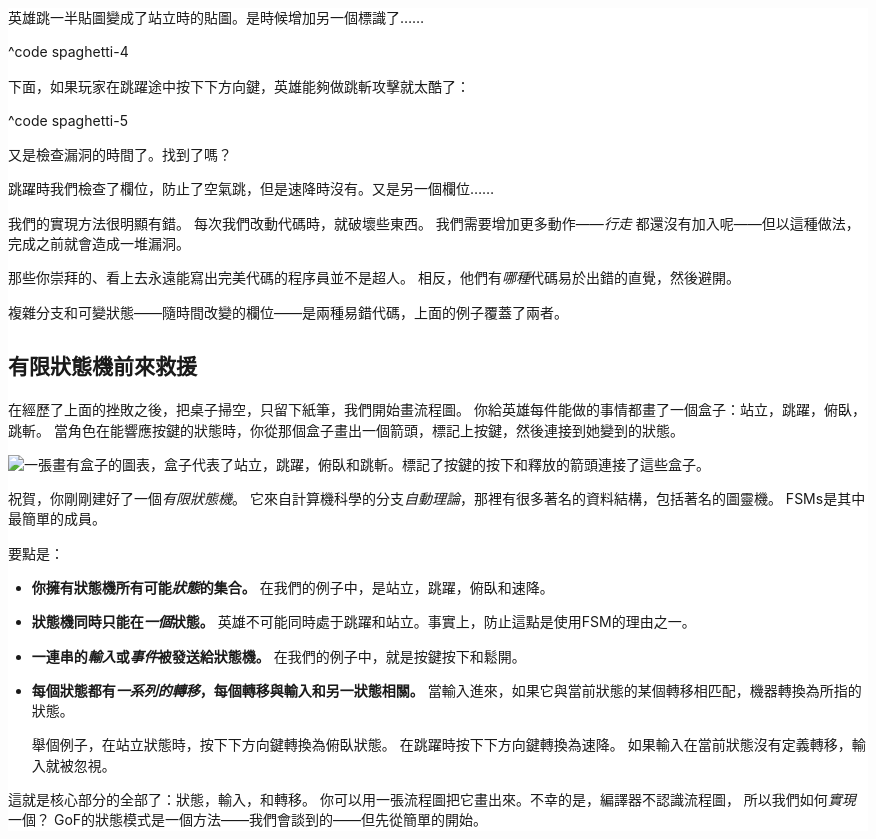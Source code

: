英雄跳一半貼圖變成了站立時的貼圖。是時候增加另一個標識了……

^code spaghetti-4

下面，如果玩家在跳躍途中按下下方向鍵，英雄能夠做跳斬攻擊就太酷了：

^code spaghetti-5

又是檢查漏洞的時間了。找到了嗎？

跳躍時我們檢查了欄位，防止了空氣跳，但是速降時沒有。又是另一個欄位……

<span name="se"></span>
我們的實現方法很明顯有錯。
每次我們改動代碼時，就破壞些東西。
我們需要增加更多動作——*行走* 都還沒有加入呢——但以這種做法，完成之前就會造成一堆漏洞。

<aside name="se">

那些你崇拜的、看上去永遠能寫出完美代碼的程序員並不是超人。
相反，他們有*哪種*代碼易於出錯的直覺，然後避開。

複雜分支和可變狀態——隨時間改變的欄位——是兩種易錯代碼，上面的例子覆蓋了兩者。

</aside>

## 有限狀態機前來救援

在經歷了上面的挫敗之後，把桌子掃空，只留下紙筆，我們開始畫流程圖。
你給英雄每件能做的事情都畫了一個盒子：站立，跳躍，俯臥，跳斬。
當角色在能響應按鍵的狀態時，你從那個盒子畫出一個箭頭，標記上按鍵，然後連接到她變到的狀態。

<img src="images/state-flowchart.png" alt="一張畫有盒子的圖表，盒子代表了站立，跳躍，俯臥和跳斬。標記了按鍵的按下和釋放的箭頭連接了這些盒子。" />

祝賀，你剛剛建好了一個*有限狀態機*。
它來自計算機科學的分支*自動理論*，那裡有很多著名的資料結構，包括著名的圖靈機。
FSMs是其中最簡單的成員。

<span name="adventure"></span>
要點是：

*  **你擁有狀態機所有可能*狀態*的集合。**
    在我們的例子中，是站立，跳躍，俯臥和速降。

*  **狀態機同時只能在*一個*狀態。**
    英雄不可能同時處于跳躍和站立。事實上，防止這點是使用FSM的理由之一。

*  **一連串的*輸入*或*事件*被發送給狀態機。**
    在我們的例子中，就是按鍵按下和鬆開。

*  **每個狀態都有*一系列的轉移*，每個轉移與輸入和另一狀態相關。**
    當輸入進來，如果它與當前狀態的某個轉移相匹配，機器轉換為所指的狀態。

    舉個例子，在站立狀態時，按下下方向鍵轉換為俯臥狀態。
    在跳躍時按下下方向鍵轉換為速降。
    如果輸入在當前狀態沒有定義轉移，輸入就被忽視。

這就是核心部分的全部了：狀態，輸入，和轉移。
你可以用一張流程圖把它畫出來。不幸的是，編譯器不認識流程圖，
所以我們如何*實現*一個？
GoF的狀態模式是一個方法——我們會談到的——但先從簡單的開始。
